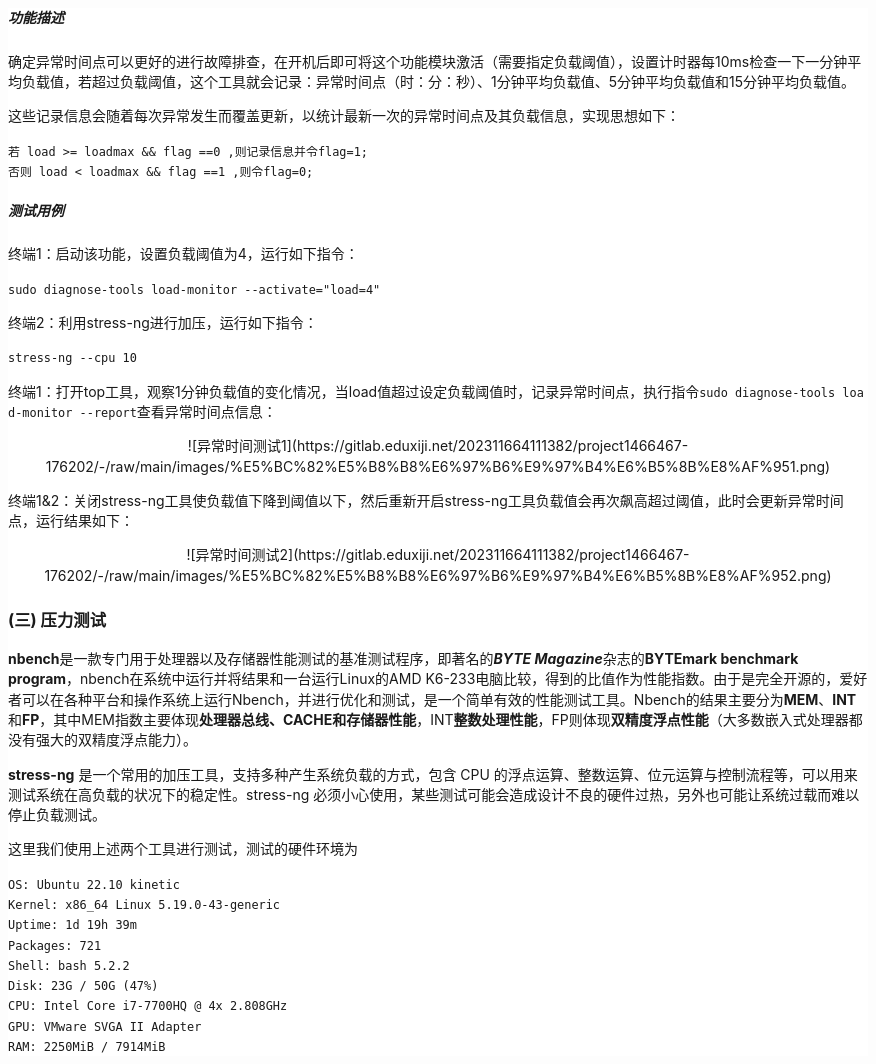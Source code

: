 ##### 功能描述

确定异常时间点可以更好的进行故障排查，在开机后即可将这个功能模块激活（需要指定负载阈值），设置计时器每10ms检查一下一分钟平均负载值，若超过负载阈值，这个工具就会记录：异常时间点（时：分：秒）、1分钟平均负载值、5分钟平均负载值和15分钟平均负载值。

这些记录信息会随着每次异常发生而覆盖更新，以统计最新一次的异常时间点及其负载信息，实现思想如下：

```
若 load >= loadmax && flag ==0 ,则记录信息并令flag=1;
否则 load < loadmax && flag ==1 ,则令flag=0;
```

##### 测试用例

终端1：启动该功能，设置负载阈值为4，运行如下指令：

```
sudo diagnose-tools load-monitor --activate="load=4"
```

终端2：利用stress-ng进行加压，运行如下指令：

```
stress-ng --cpu 10
```

终端1：打开top工具，观察1分钟负载值的变化情况，当load值超过设定负载阈值时，记录异常时间点，执行指令`sudo diagnose-tools load-monitor --report`查看异常时间点信息：

<div align='center'>![异常时间测试1](https://gitlab.eduxiji.net/202311664111382/project1466467-176202/-/raw/main/images/%E5%BC%82%E5%B8%B8%E6%97%B6%E9%97%B4%E6%B5%8B%E8%AF%951.png)</div>

终端1&2：关闭stress-ng工具使负载值下降到阈值以下，然后重新开启stress-ng工具负载值会再次飙高超过阈值，此时会更新异常时间点，运行结果如下：

<div align='center'>![异常时间测试2](https://gitlab.eduxiji.net/202311664111382/project1466467-176202/-/raw/main/images/%E5%BC%82%E5%B8%B8%E6%97%B6%E9%97%B4%E6%B5%8B%E8%AF%952.png)</div>

### (三) 压力测试

**nbench**是一款专门用于处理器以及存储器性能测试的基准测试程序，即著名的***BYTE Magazine***杂志的**BYTEmark benchmark program**，nbench在系统中运行并将结果和一台运行Linux的AMD K6-233电脑比较，得到的比值作为性能指数。由于是完全开源的，爱好者可以在各种平台和操作系统上运行Nbench，并进行优化和测试，是一个简单有效的性能测试工具。Nbench的结果主要分为**MEM**、**INT**和**FP**，其中MEM指数主要体现**处理器总线、CACHE和存储器性能**，INT**整数处理性能**，FP则体现**双精度浮点性能**（大多数嵌入式处理器都没有强大的双精度浮点能力）。

**stress-ng** 是一个常用的加压工具，支持多种产生系统负载的方式，包含 CPU 的浮点运算、整数运算、位元运算与控制流程等，可以用来测试系统在高负载的状况下的稳定性。stress-ng 必须小心使用，某些测试可能会造成设计不良的硬件过热，另外也可能让系统过载而难以停止负载测试。

这里我们使用上述两个工具进行测试，测试的硬件环境为

```shell
OS: Ubuntu 22.10 kinetic
Kernel: x86_64 Linux 5.19.0-43-generic
Uptime: 1d 19h 39m
Packages: 721
Shell: bash 5.2.2
Disk: 23G / 50G (47%)
CPU: Intel Core i7-7700HQ @ 4x 2.808GHz
GPU: VMware SVGA II Adapter
RAM: 2250MiB / 7914MiB
```
